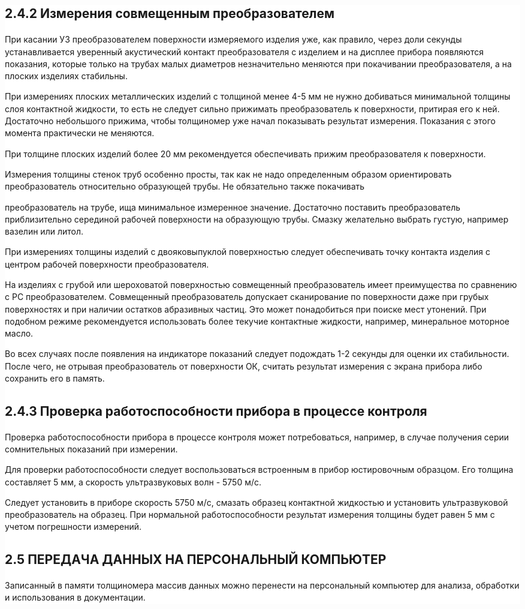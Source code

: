 ## 2.4.2 Измерения совмещенным преобразователем

При  касании  УЗ  преобразователем  поверхности  измеряемого изделия  уже,  как  правило,  через  доли  секунды  устанавливается уверенный  акустический  контакт  преобразователя  с  изделием  и  на дисплее  прибора  появляются  показания,  которые  только  на  трубах малых диаметров незначительно меняются при покачивании преобразователя, а на плоских изделиях стабильны.

При  измерениях  плоских  металлических  изделий  с  толщиной менее  4-5 мм  не  нужно  добиваться  минимальной  толщины  слоя контактной жидкости, то есть не следует сильно прижимать преобразователь  к  поверхности,  притирая  его  к  ней.  Достаточно небольшого  прижима,  чтобы  толщиномер  уже  начал показывать результат  измерения.  Показания  с  этого  момента  практически  не меняются.

При  толщине  плоских  изделий  более 20 мм рекомендуется обеспечивать прижим преобразователя к поверхности.

Измерения  толщины  стенок  труб  особенно  просты,  так  как  не надо определенным образом ориентировать преобразователь относительно  образующей  трубы.  Не  обязательно  также  покачивать



преобразователь на  трубе,  ища  минимальное  измеренное  значение. Достаточно  поставить  преобразователь  приблизительно  серединой рабочей  поверхности  на  образующую  трубы.  Смазку  желательно выбрать густую, например вазелин или литол.

При измерениях толщины изделий с двояковыпуклой поверхностью следует обеспечивать точку контакта изделия с центром рабочей поверхности преобразователя.

На изделиях с грубой или шероховатой поверхностью совмещенный преобразователь имеет преимущества по сравнению с РС  преобразователем. Совмещенный  преобразователь  допускает сканирование  по  поверхности  даже  при  грубых  поверхностях  и  при наличии  остатков  абразивных  частиц.  Это  может  понадобиться  при поиске мест утонений. При подобном режиме рекомендуется использовать более текучие контактные жидкости, например, минеральное моторное масло.

Во  всех  случаях  после  появления  на  индикаторе  показаний следует  подождать  1-2 секунды  для  оценки  их  стабильности.  После чего, не отрывая преобразователь от поверхности ОК, считать результат измерения с экрана прибора либо сохранить его в память.

## 2.4.3 Проверка работоспособности прибора в процессе контроля

Проверка работоспособности прибора в процессе контроля может потребоваться, например, в случае получения серии сомнительных показаний при измерении.

Для проверки работоспособности следует воспользоваться встроенным в прибор юстировочным образцом. Его толщина составляет 5 мм, а скорость ультразвуковых волн - 5750 м/с.

Следует установить в приборе скорость 5750 м/с, смазать образец контактной жидкостью и установить ультразвуковой преобразователь  на  образец.  При  нормальной  работоспособности результат измерения толщины будет равен 5 мм с учетом погрешности измерений.

## 2.5 ПЕРЕДАЧА ДАННЫХ НА ПЕРСОНАЛЬНЫЙ КОМПЬЮТЕР

Записанный в памяти толщиномера  массив данных можно перенести  на  персональный  компьютер  для  анализа,  обработки  и использования в документации.
